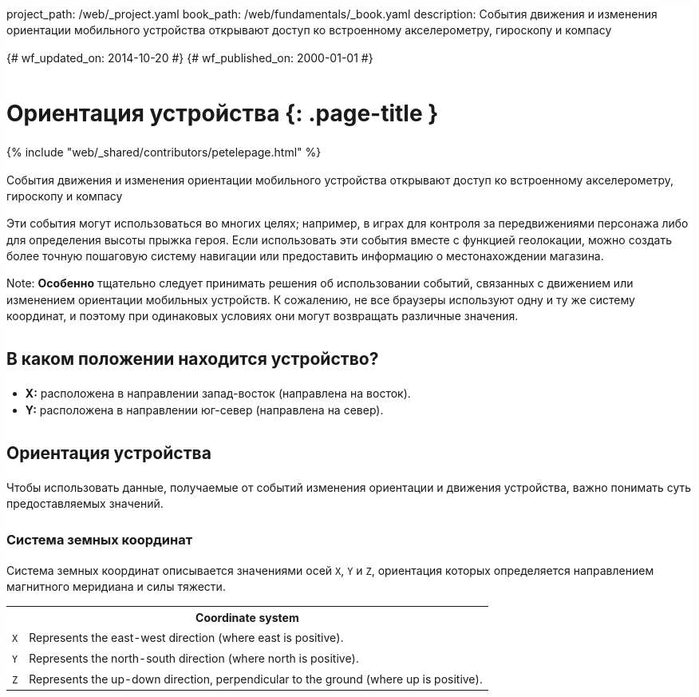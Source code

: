 project_path: /web/_project.yaml book_path: /web/fundamentals/_book.yaml description: События движения и изменения ориентации мобильного устройства открывают доступ ко встроенному акселерометру, гироскопу и компасу

{# wf_updated_on: 2014-10-20 #} {# wf_published_on: 2000-01-01 #}

# Ориентация устройства {: .page-title }

{% include "web/_shared/contributors/petelepage.html" %}

События движения и изменения ориентации мобильного устройства открывают доступ ко встроенному акселерометру, гироскопу и компасу

Эти события могут использоваться во многих целях; например, в играх для контроля за передвижениями персонажа либо для определения высоты прыжка героя. Если использовать эти события вместе с функцией геолокации, можно создать более точную пошаговую систему навигации или предоставить информацию о местонахождении магазина.

Note: **Особенно** тщательно следует принимать решения об использовании событий, связанных с движением или изменением ориентации мобильных устройств. К сожалению, не все браузеры используют одну и ту же систему координат, и поэтому при одинаковых условиях они могут возвращать различные значения.

## В каком положении находится устройство?

* **X:** расположена в направлении запад-восток (направлена на восток).
* **Y:** расположена в направлении юг-север (направлена на север).

## Ориентация устройства

Чтобы использовать данные, получаемые от событий изменения ориентации и движения устройства, важно понимать суть предоставляемых значений.

### Система земных координат

Система земных координат описывается значениями осей `X`, `Y` и `Z`, ориентация которых определяется направлением магнитного меридиана и силы тяжести.

<table class="responsive">
  
<tr><th colspan="2">Coordinate system</th></tr>
<tr>
  <td><code>X</code></td>
  <td>Represents the east-west direction (where east is positive).</td>
</tr>
<tr>
  <td><code>Y</code></td>
  <td>Represents the north-south direction (where north is positive).</td>
</tr>
<tr>
  <td><code>Z</code></td>
  <td>Represents the up-down direction, perpendicular to the ground
      (where up is positive).
  </td>
</tr>
</table>
